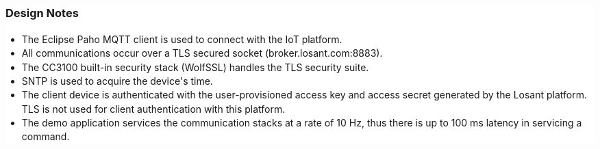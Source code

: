 ### Design Notes
* The Eclipse Paho MQTT client is used to connect with the IoT platform.
* All communications occur over a TLS secured socket (broker.losant.com:8883).
* The CC3100 built-in security stack (WolfSSL) handles the TLS security suite.
* SNTP is used to acquire the device's time.
* The client device is authenticated with the user-provisioned access key and access secret generated by the Losant platform. TLS is not used for client authentication with this platform.
* The demo application services the communication stacks at a rate of 10 Hz, thus there is up to 100 ms latency in servicing a command.
